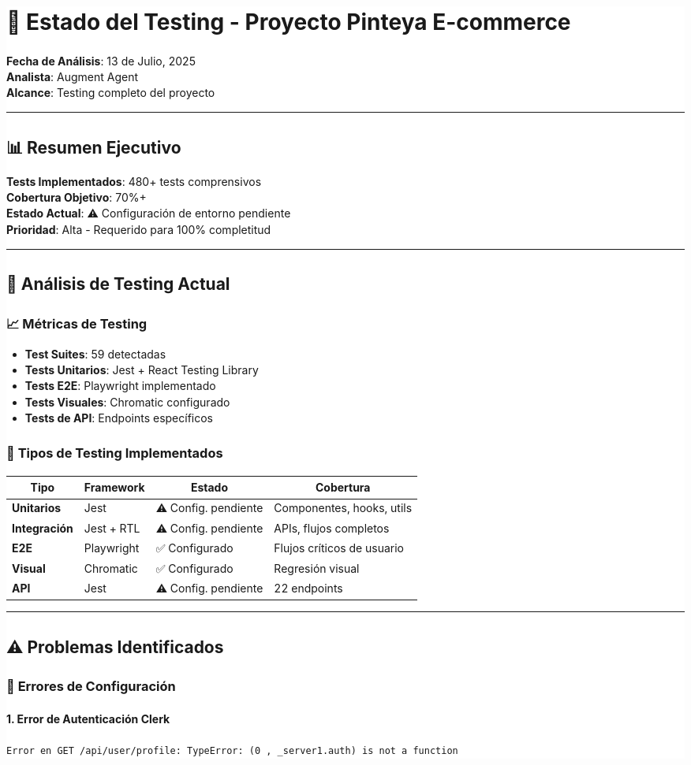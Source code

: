 # 🧪 Estado del Testing - Proyecto Pinteya E-commerce

**Fecha de Análisis**: 13 de Julio, 2025  
**Analista**: Augment Agent  
**Alcance**: Testing completo del proyecto

---

## 📊 Resumen Ejecutivo

**Tests Implementados**: 480+ tests comprensivos  
**Cobertura Objetivo**: 70%+  
**Estado Actual**: ⚠️ Configuración de entorno pendiente  
**Prioridad**: Alta - Requerido para 100% completitud

---

## 🧪 Análisis de Testing Actual

### 📈 **Métricas de Testing**

- **Test Suites**: 59 detectadas
- **Tests Unitarios**: Jest + React Testing Library
- **Tests E2E**: Playwright implementado
- **Tests Visuales**: Chromatic configurado
- **Tests de API**: Endpoints específicos

### 🔧 **Tipos de Testing Implementados**

| Tipo            | Framework  | Estado               | Cobertura                  |
| --------------- | ---------- | -------------------- | -------------------------- |
| **Unitarios**   | Jest       | ⚠️ Config. pendiente | Componentes, hooks, utils  |
| **Integración** | Jest + RTL | ⚠️ Config. pendiente | APIs, flujos completos     |
| **E2E**         | Playwright | ✅ Configurado       | Flujos críticos de usuario |
| **Visual**      | Chromatic  | ✅ Configurado       | Regresión visual           |
| **API**         | Jest       | ⚠️ Config. pendiente | 22 endpoints               |

---

## ⚠️ Problemas Identificados

### 🔴 **Errores de Configuración**

#### 1. **Error de Autenticación Clerk**

```
Error en GET /api/user/profile: TypeError: (0 , _server1.auth) is not a function
```
